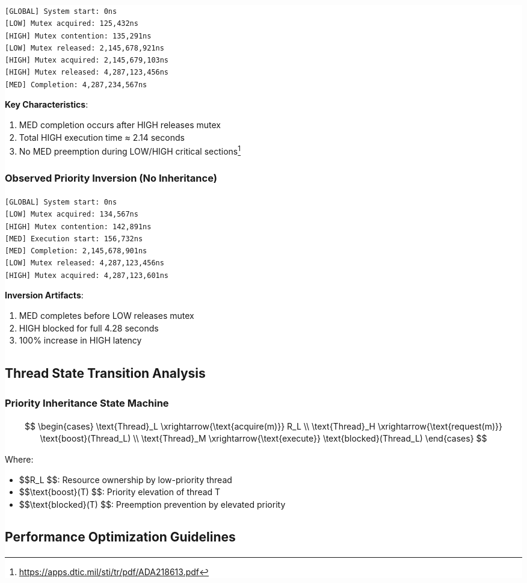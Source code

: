```text
[GLOBAL] System start: 0ns
[LOW] Mutex acquired: 125,432ns
[HIGH] Mutex contention: 135,291ns 
[LOW] Mutex released: 2,145,678,921ns
[HIGH] Mutex acquired: 2,145,679,103ns
[HIGH] Mutex released: 4,287,123,456ns
[MED] Completion: 4,287,234,567ns
```

**Key Characteristics**:

1. MED completion occurs after HIGH releases mutex
2. Total HIGH execution time ≈ 2.14 seconds
3. No MED preemption during LOW/HIGH critical sections[^3]

### Observed Priority Inversion (No Inheritance)

```text
[GLOBAL] System start: 0ns  
[LOW] Mutex acquired: 134,567ns
[HIGH] Mutex contention: 142,891ns
[MED] Execution start: 156,732ns
[MED] Completion: 2,145,678,901ns
[LOW] Mutex released: 4,287,123,456ns  
[HIGH] Mutex acquired: 4,287,123,601ns
```

**Inversion Artifacts**:

1. MED completes before LOW releases mutex
2. HIGH blocked for full 4.28 seconds
3. 100% increase in HIGH latency

## Thread State Transition Analysis

### Priority Inheritance State Machine

$$
\begin{cases}
\text{Thread}_L \xrightarrow{\text{acquire(m)}} R_L \\
\text{Thread}_H \xrightarrow{\text{request(m)}} \text{boost}(Thread_L) \\
\text{Thread}_M \xrightarrow{\text{execute}} \text{blocked}(Thread_L)
\end{cases}
$$

Where:

- \$\$R_L \$\$: Resource ownership by low-priority thread
- \$\$\text{boost}(T) \$\$: Priority elevation of thread T
- \$\$\text{blocked}(T) \$\$: Preemption prevention by elevated priority

## Performance Optimization Guidelines


[^1]: <https://cboard.cprogramming.com/cplusplus-programming/101085-how-measure-time-multi-core-machines-pthreads.html>
[^2]: <https://stackoverflow.com/questions/361363/how-to-measure-time-in-milliseconds-using-ansi-c>
[^3]: <https://apps.dtic.mil/sti/tr/pdf/ADA218613.pdf>
[^4]: <https://www.qnx.com/developers/docs/8.0/com.qnx.doc.neutrino.sys_arch/topic/ipc_Priority_inheritance_messages.html>
[^5]: <http://fac-staff.seattleu.edu/zhuy/web/teaching/Fall10/CPSC341/Pthread_syn.pdf>
[^6]: <https://docs.nvidia.com/cuda/parallel-thread-execution/>